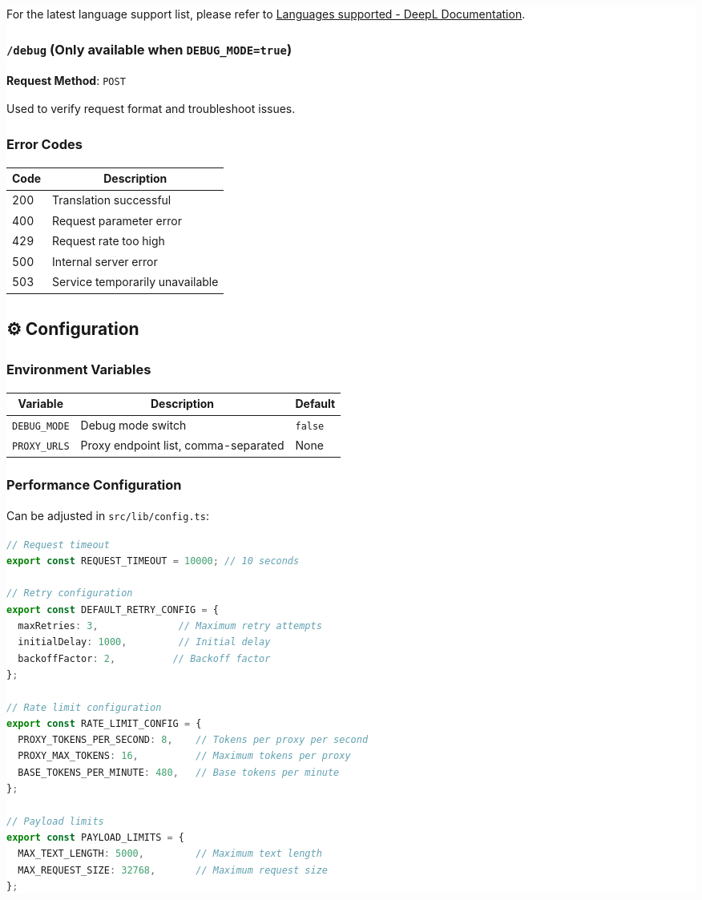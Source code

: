 For the latest language support list, please refer to [Languages supported - DeepL Documentation](https://developers.deepl.com/docs/getting-started/supported-languages#translation-source-languages).

### `/debug` (Only available when `DEBUG_MODE=true`)

**Request Method**: `POST`

Used to verify request format and troubleshoot issues.

### Error Codes

| Code | Description |
|------|-------------|
| 200 | Translation successful |
| 400 | Request parameter error |
| 429 | Request rate too high |
| 500 | Internal server error |
| 503 | Service temporarily unavailable |

## ⚙️ Configuration

### Environment Variables

| Variable | Description | Default |
|----------|-------------|---------|
| `DEBUG_MODE` | Debug mode switch | `false` |
| `PROXY_URLS` | Proxy endpoint list, comma-separated | None |

### Performance Configuration

Can be adjusted in `src/lib/config.ts`:

```typescript
// Request timeout
export const REQUEST_TIMEOUT = 10000; // 10 seconds

// Retry configuration
export const DEFAULT_RETRY_CONFIG = {
  maxRetries: 3,              // Maximum retry attempts
  initialDelay: 1000,         // Initial delay
  backoffFactor: 2,          // Backoff factor
};

// Rate limit configuration
export const RATE_LIMIT_CONFIG = {
  PROXY_TOKENS_PER_SECOND: 8,    // Tokens per proxy per second
  PROXY_MAX_TOKENS: 16,          // Maximum tokens per proxy
  BASE_TOKENS_PER_MINUTE: 480,   // Base tokens per minute
};

// Payload limits
export const PAYLOAD_LIMITS = {
  MAX_TEXT_LENGTH: 5000,         // Maximum text length
  MAX_REQUEST_SIZE: 32768,       // Maximum request size
};
```
